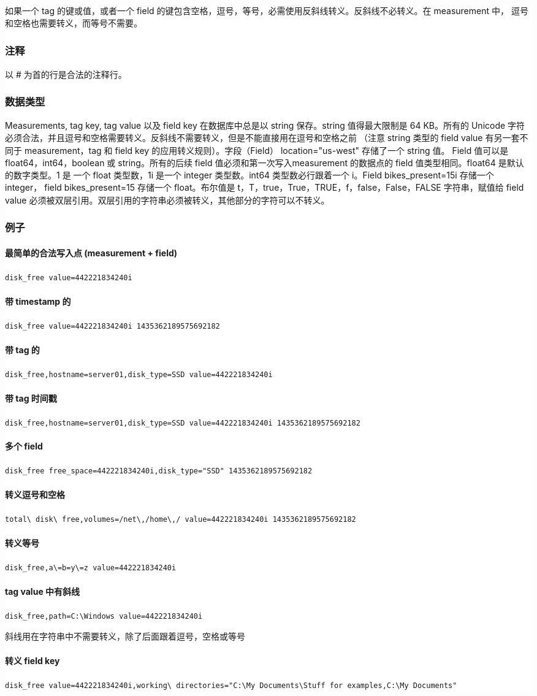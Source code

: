 如果一个 tag 的键或值，或者一个 field 的键包含空格，逗号，等号，必需使用反斜线转义。反斜线不必转义。在 measurement 中， 逗号和空格也需要转义，而等号不需要。

### 注释

以 # 为首的行是合法的注释行。

### 数据类型



Measurements, tag key, tag value 以及 field key 在数据库中总是以 string 保存。string 值得最大限制是 64 KB。所有的 Unicode 字符必须合法，并且逗号和空格需要转义。反斜线不需要转义，但是不能直接用在逗号和空格之前 （注意 string 类型的 field value 有另一套不同于 measurement，tag 和 field key 的应用转义规则）。字段（Field） location="us-west" 存储了一个 string 值。 Field 值可以是 float64，int64，boolean 或 string。所有的后续 field 值必须和第一次写入measurement 的数据点的 field 值类型相同。float64 是默认的数字类型。1 是 一个 float 类型数，1i 是一个 integer 类型数。int64 类型数必行跟着一个 i。Field bikes_present=15i 存储一个 integer， field bikes_present=15 存储一个 float。布尔值是 t，T，true，True，TRUE，f，false，False，FALSE 字符串，赋值给 field value 必须被双层引用。双层引用的字符串必须被转义，其他部分的字符可以不转义。

### 例子

#### 最简单的合法写入点  (measurement + field)

    disk_free value=442221834240i

#### 带 timestamp 的

    disk_free value=442221834240i 1435362189575692182

#### 带 tag 的

    disk_free,hostname=server01,disk_type=SSD value=442221834240i

#### 带 tag 时间戳

    disk_free,hostname=server01,disk_type=SSD value=442221834240i 1435362189575692182

#### 多个 field

    disk_free free_space=442221834240i,disk_type="SSD" 1435362189575692182

#### 转义逗号和空格

    total\ disk\ free,volumes=/net\,/home\,/ value=442221834240i 1435362189575692182

#### 转义等号

    disk_free,a\=b=y\=z value=442221834240i

#### tag value 中有斜线

    disk_free,path=C:\Windows value=442221834240i

斜线用在字符串中不需要转义，除了后面跟着逗号，空格或等号

#### 转义 field key

    disk_free value=442221834240i,working\ directories="C:\My Documents\Stuff for examples,C:\My Documents"
